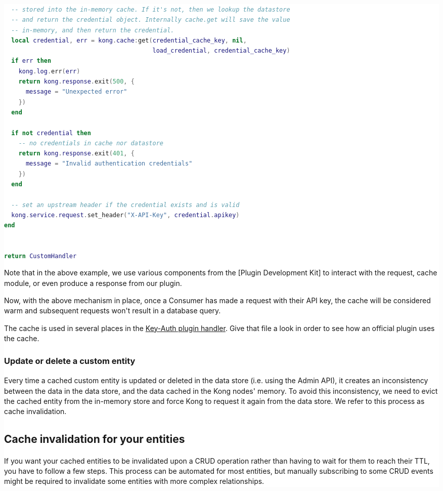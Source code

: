 ```lua
  -- stored into the in-memory cache. If it's not, then we lookup the datastore
  -- and return the credential object. Internally cache.get will save the value
  -- in-memory, and then return the credential.
  local credential, err = kong.cache:get(credential_cache_key, nil,
                                         load_credential, credential_cache_key)
  if err then
    kong.log.err(err)
    return kong.response.exit(500, {
      message = "Unexpected error"
    })
  end

  if not credential then
    -- no credentials in cache nor datastore
    return kong.response.exit(401, {
      message = "Invalid authentication credentials"
    })
  end

  -- set an upstream header if the credential exists and is valid
  kong.service.request.set_header("X-API-Key", credential.apikey)
end


return CustomHandler
```

Note that in the above example, we use various components from the [Plugin
Development Kit] to interact with the request, cache module, or even produce a
response from our plugin.

Now, with the above mechanism in place, once a Consumer has made a request with
their API key, the cache will be considered warm and subsequent requests won't
result in a database query.

The cache is used in several places in the [Key-Auth plugin handler](https://github.com/Kong/kong/blob/master/kong/plugins/key-auth/handler.lua).
Give that file a look in order to see how an official plugin uses the cache.

### Update or delete a custom entity

Every time a cached custom entity is updated or deleted in the data store (i.e.
using the Admin API), it creates an inconsistency between the data in the
data store, and the data cached in the Kong nodes' memory. To avoid this
inconsistency, we need to evict the cached entity from the in-memory store and
force Kong to request it again from the data store. We refer to this process as
cache invalidation.


## Cache invalidation for your entities

If you want your cached entities to be invalidated upon a CRUD operation
rather than having to wait for them to reach their TTL, you have to follow a
few steps. This process can be automated for most entities, but manually
subscribing to some CRUD events might be required to invalidate some entities
with more complex relationships.
